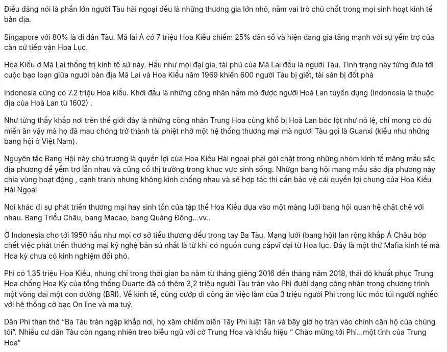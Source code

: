 Điều đáng nói là phần lớn người Tàu hải ngoại đều là những thương gia lớn nhỏ, nằm vai trò chủ chốt trong mọi sinh hoạt kinh tế bản địa.

Singapore với 80% là di dân Tàu. Mã lai Á có 7 triệu Hoa Kiều chiếm 25% dân số và hiện đang gia tăng mạnh với sự yểm trợ của căn cứ tiếp vận Hoa Lục.

Hoa Kiều ở Mã Lai thống trị kinh tế sứ này. Hầu như mọi đại gia, tài phú của Mã Lai đều là người Tàu. Tình trạng này từng đưa tới cuộc bạo loạn giữa người bản địa Mã Lai và Hoa Kiều năm 1969 khiến 600 người Tàu bị giết, tài sản bị đốt phá

Indonesia cũng có  7.2 triệu Hoa kiều. Khởi đầu là những công nhân hầm mỏ được người Hoà Lan tuyển dụng (Indonesia là thuộc địa của Hoà Lan từ 1602) .

Như từng thấy khắp nơi trên thế giới đây là những công nhân Trung Hoa cùng khổ bị Hoà Lan bóc lột như nô lệ, chỉ mong có đủ miến ăn vậy mà họ đã mau chóng trở thành tài phiệt nhờ một hệ thống thương mại mà ngươi Tàu gọi là Guanxi (kiểu như những bang  hội ở Việt Nam).

Nguyên tắc Bang Hội này chủ trương là quyền lợi của Hoa Kiều Hải ngoại phải gói chặt trong những nhóm kinh tế măng mầu sắc địa phương để yểm trợ lẫn nhau và củng cố thị trường trong khuc vực sinh sống. Nhữgn bang hội mang mầu sác địa phương này chia vùng hoạt động , cạnh tranh nhưng không kình chống nhau và sẽ hợp tác thi cần bảo vệ cái quyền lợi chung của Hoa Kiều Hải Ngọai

 

Nói khác đi sự phát triển thương mại hay sinh tồn của tập thể Hoa Kiều dựa vào một màng lưới bang hội quan hệ chặt chẽ với nhau. Bang Triều Châu, bang Macao, bang Quảng Đông...vv..

Ở Indonesia cho tới 1950 hầu như mọi cơ sở tiểu  thương đều trong tay Ba Tàu. Mạng lưới (bang hội) lan rộng khắp Á Châu bóp chết việc phát triển thương mại kỹ nghệ bản sứ nhất là từ khi có nguồn cung cấpvĩ đại từ Hoa lục. Đây là một thứ Mafia kinh tế mà Hoa kỳ chưa có kinh nghiệm đối phó.

Phi có 1.35 triệu Hoa Kiều, nhưng chỉ trong thời gian ba năm từ tháng giêng 2016 đến tháng năm 2018, thái độ khuất phục Trung Hoa chống Hoa Kỳ của tổng thống Duarte đã có thêm 3,2 triệu người Tàu tràn vào Phi đưới dạng công nhân trong chương trình một vòng đai một con đường (BRI). Về kinh tế,  cũng cướp di công ăn việc làm của 3 triệu người Phi trong lúc móc túi người nghềo với hệ thống cờ bạc On line và ma tuý.

 

 

 

 

 

 

 

 

 

 

 

 

Dân Phi than thở “Ba Tàu tràn ngập  khắp nơi, họ xâm chiếm biển Tây Phi luật Tân và bây giờ họ tràn vào chính căn hộ của chúng tôi”. Nhiều cư dân Tàu còn ngang nhiên treo biểu ngữ với cờ Trung Hoa và khẩu hiệu “ Chào mừng tới Phi...một tỉnh của Trung Hoa”
